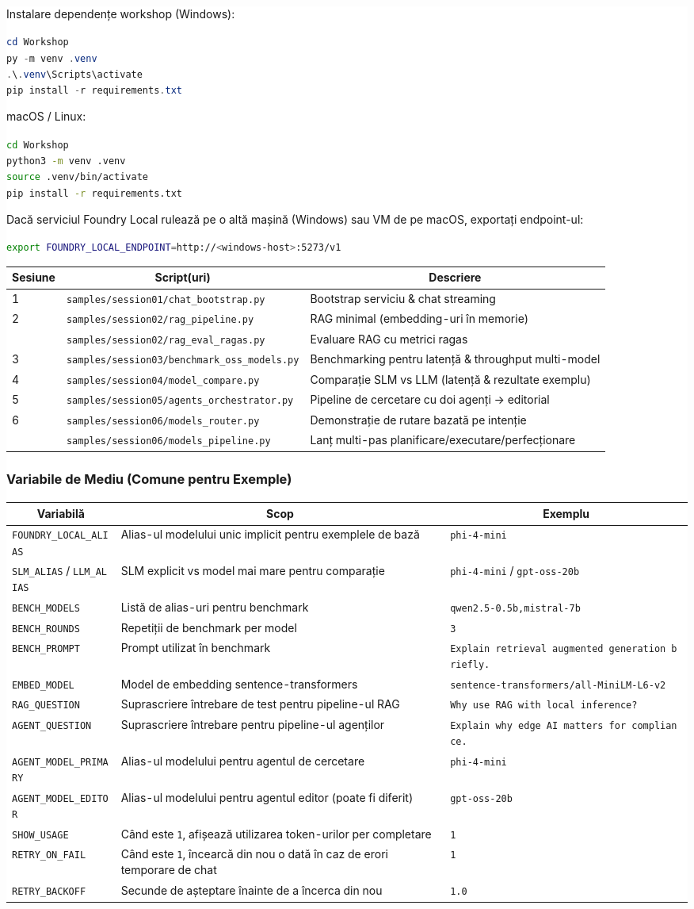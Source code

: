 Instalare dependențe workshop (Windows):

```powershell
cd Workshop
py -m venv .venv
.\.venv\Scripts\activate
pip install -r requirements.txt
```

macOS / Linux:

```bash
cd Workshop
python3 -m venv .venv
source .venv/bin/activate
pip install -r requirements.txt
```

Dacă serviciul Foundry Local rulează pe o altă mașină (Windows) sau VM de pe macOS, exportați endpoint-ul:

```bash
export FOUNDRY_LOCAL_ENDPOINT=http://<windows-host>:5273/v1
```

| Sesiune | Script(uri) | Descriere |
|---------|-------------|-----------|
| 1 | `samples/session01/chat_bootstrap.py` | Bootstrap serviciu & chat streaming |
| 2 | `samples/session02/rag_pipeline.py` | RAG minimal (embedding-uri în memorie) |
|   | `samples/session02/rag_eval_ragas.py` | Evaluare RAG cu metrici ragas |
| 3 | `samples/session03/benchmark_oss_models.py` | Benchmarking pentru latență & throughput multi-model |
| 4 | `samples/session04/model_compare.py` | Comparație SLM vs LLM (latență & rezultate exemplu) |
| 5 | `samples/session05/agents_orchestrator.py` | Pipeline de cercetare cu doi agenți → editorial |
| 6 | `samples/session06/models_router.py` | Demonstrație de rutare bazată pe intenție |
|   | `samples/session06/models_pipeline.py` | Lanț multi-pas planificare/executare/perfecționare |

### Variabile de Mediu (Comune pentru Exemple)

| Variabilă | Scop | Exemplu |
|-----------|------|---------|
| `FOUNDRY_LOCAL_ALIAS` | Alias-ul modelului unic implicit pentru exemplele de bază | `phi-4-mini` |
| `SLM_ALIAS` / `LLM_ALIAS` | SLM explicit vs model mai mare pentru comparație | `phi-4-mini` / `gpt-oss-20b` |
| `BENCH_MODELS` | Listă de alias-uri pentru benchmark | `qwen2.5-0.5b,mistral-7b` |
| `BENCH_ROUNDS` | Repetiții de benchmark per model | `3` |
| `BENCH_PROMPT` | Prompt utilizat în benchmark | `Explain retrieval augmented generation briefly.` |
| `EMBED_MODEL` | Model de embedding sentence-transformers | `sentence-transformers/all-MiniLM-L6-v2` |
| `RAG_QUESTION` | Suprascriere întrebare de test pentru pipeline-ul RAG | `Why use RAG with local inference?` |
| `AGENT_QUESTION` | Suprascriere întrebare pentru pipeline-ul agenților | `Explain why edge AI matters for compliance.` |
| `AGENT_MODEL_PRIMARY` | Alias-ul modelului pentru agentul de cercetare | `phi-4-mini` |
| `AGENT_MODEL_EDITOR` | Alias-ul modelului pentru agentul editor (poate fi diferit) | `gpt-oss-20b` |
| `SHOW_USAGE` | Când este `1`, afișează utilizarea token-urilor per completare | `1` |
| `RETRY_ON_FAIL` | Când este `1`, încearcă din nou o dată în caz de erori temporare de chat | `1` |
| `RETRY_BACKOFF` | Secunde de așteptare înainte de a încerca din nou | `1.0` |

